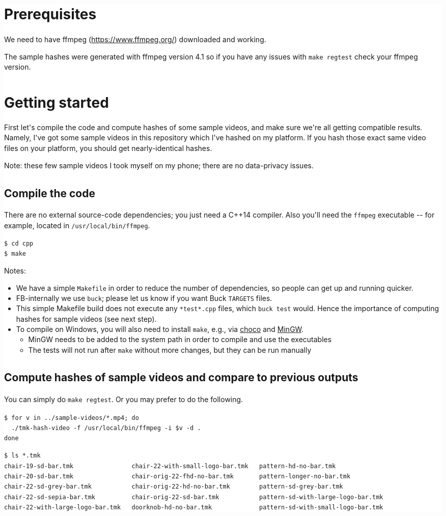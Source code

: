 # Prerequisites

We need to have ffmpeg (https://www.ffmpeg.org/) downloaded and working.

The sample hashes were generated with ffmpeg version 4.1 so if you have any issues with `make regtest` check your ffmpeg version.

# Getting started

First let's compile the code and compute hashes of some sample videos, and make
sure we're all getting compatible results. Namely, I've got some sample videos
in this repository which I've hashed on my platform. If you hash those exact
same video files on your platform, you should get nearly-identical hashes.

Note: these few sample videos I took myself on my phone; there are no data-privacy issues.

## Compile the code

There are no external source-code dependencies; you just need a C++14 compiler. Also you'll need the `ffmpeg` executable -- for example, located in `/usr/local/bin/ffmpeg`.

```
$ cd cpp
$ make
```

Notes:

- We have a simple `Makefile` in order to reduce the number of dependencies, so people can get up and running quicker.
- FB-internally we use `buck`; please let us know if you want Buck `TARGETS` files.
- This simple Makefile build does not execute any `*test*.cpp` files, which `buck test` would. Hence the importance of computing hashes for sample videos (see next step).
- To compile on Windows, you will also need to install `make`, e.g., via [choco](https://community.chocolatey.org/packages/make) and [MinGW](https://osdn.net/projects/mingw/).
  - MinGW needs to be added to the system path in order to compile and use the executables
  - The tests will not run after `make` without more changes, but they can be run manually

## Compute hashes of sample videos and compare to previous outputs

You can simply do `make regtest`. Or you may prefer to do the following.

```
$ for v in ../sample-videos/*.mp4; do
  ./tmk-hash-video -f /usr/local/bin/ffmpeg -i $v -d .
done
```

```
$ ls *.tmk
chair-19-sd-bar.tmk                chair-22-with-small-logo-bar.tmk   pattern-hd-no-bar.tmk
chair-20-sd-bar.tmk                chair-orig-22-fhd-no-bar.tmk       pattern-longer-no-bar.tmk
chair-22-sd-grey-bar.tmk           chair-orig-22-hd-no-bar.tmk        pattern-sd-grey-bar.tmk
chair-22-sd-sepia-bar.tmk          chair-orig-22-sd-bar.tmk           pattern-sd-with-large-logo-bar.tmk
chair-22-with-large-logo-bar.tmk   doorknob-hd-no-bar.tmk             pattern-sd-with-small-logo-bar.tmk
```
